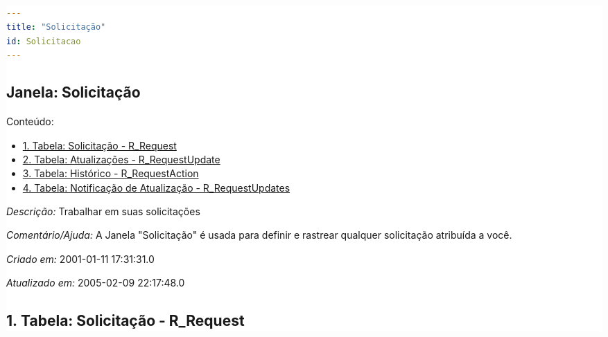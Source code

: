 ```yaml
---
title: "Solicitação"
id: Solicitacao
---
```

<div id="d212235e1" class="section chapter">

<div class="titlepage">

<div>

<div>

## Janela: Solicitação

</div>

</div>

</div>

<div class="toc">

<div class="toc-title">

Conteúdo:

</div>

  - <span class="section">[1. Tabela: Solicitação -
    R\_Request](#d212235e22)</span>
  - <span class="section">[2. Tabela: Atualizações -
    R\_RequestUpdate](#d212235e1034)</span>
  - <span class="section">[3. Tabela: Histórico -
    R\_RequestAction](#d212235e1293)</span>
  - <span class="section">[4. Tabela: Notificação de Atualização -
    R\_RequestUpdates](#d212235e1968)</span>

</div>

<span class="emphasis">*Descrição:* </span> Trabalhar em suas
solicitações

<span class="emphasis">*Comentário/Ajuda:* </span>A Janela "Solicitação"
é usada para definir e rastrear qualquer solicitação atribuída a você.

<span class="emphasis"> *Criado em:* </span>2001-01-11 17:31:31.0

<span class="emphasis">*Atualizado em:* </span>2005-02-09 22:17:48.0

<div id="d212235e22" class="section section">

<div class="titlepage">

<div>

<div>

## 1. Tabela: Solicitação - R\_Request
